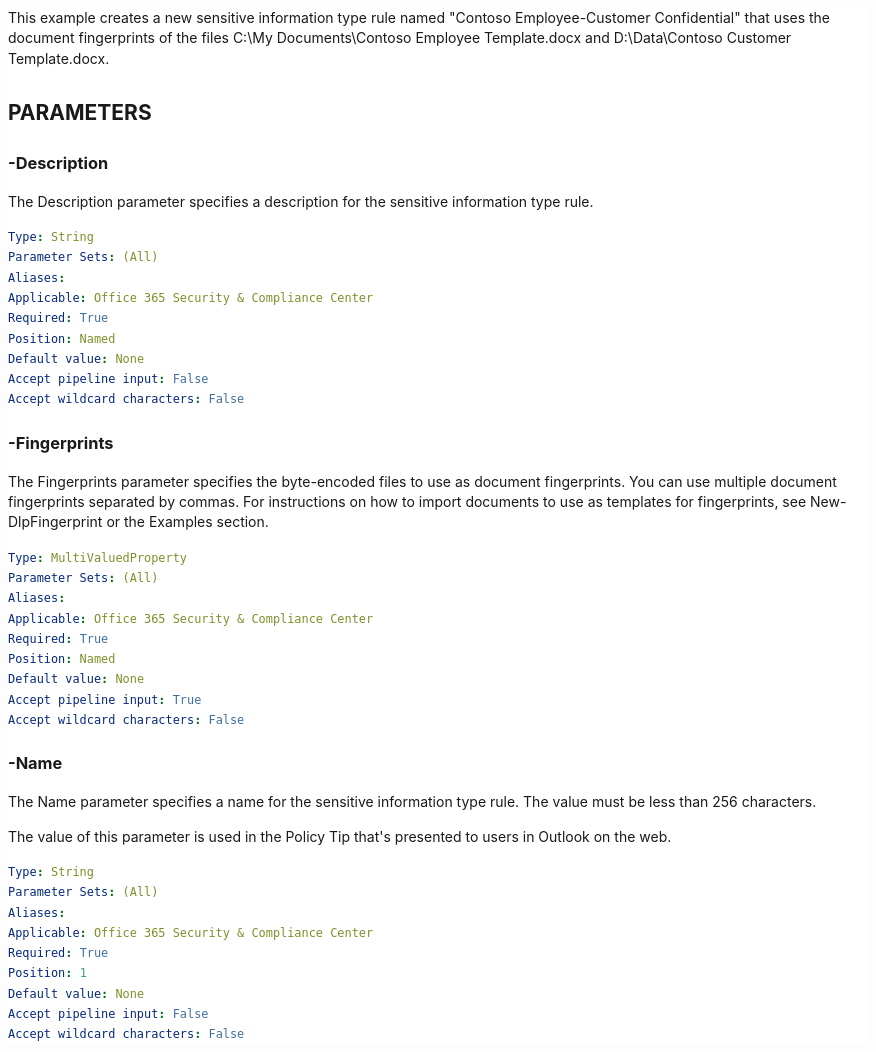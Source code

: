 This example creates a new sensitive information type rule named "Contoso Employee-Customer Confidential" that uses the document fingerprints of the files C:\\My Documents\\Contoso Employee Template.docx and D:\\Data\\Contoso Customer Template.docx.

## PARAMETERS

### -Description
The Description parameter specifies a description for the sensitive information type rule.

```yaml
Type: String
Parameter Sets: (All)
Aliases:
Applicable: Office 365 Security & Compliance Center
Required: True
Position: Named
Default value: None
Accept pipeline input: False
Accept wildcard characters: False
```

### -Fingerprints
The Fingerprints parameter specifies the byte-encoded files to use as document fingerprints. You can use multiple document fingerprints separated by commas. For instructions on how to import documents to use as templates for fingerprints, see New-DlpFingerprint or the Examples section.

```yaml
Type: MultiValuedProperty
Parameter Sets: (All)
Aliases:
Applicable: Office 365 Security & Compliance Center
Required: True
Position: Named
Default value: None
Accept pipeline input: True
Accept wildcard characters: False
```

### -Name
The Name parameter specifies a name for the sensitive information type rule. The value must be less than 256 characters.

The value of this parameter is used in the Policy Tip that's presented to users in Outlook on the web.

```yaml
Type: String
Parameter Sets: (All)
Aliases:
Applicable: Office 365 Security & Compliance Center
Required: True
Position: 1
Default value: None
Accept pipeline input: False
Accept wildcard characters: False
```

